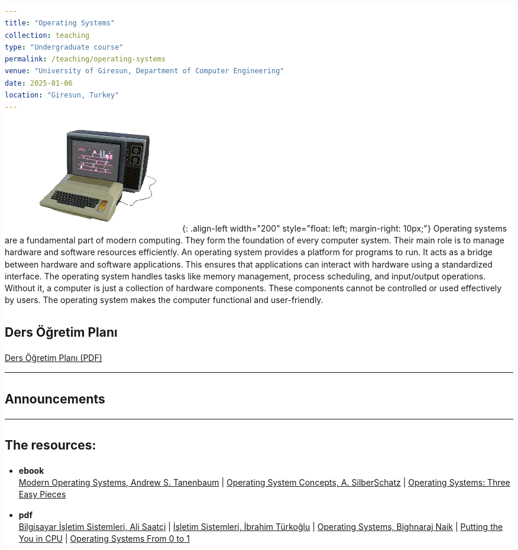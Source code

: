 ```yaml
---
title: "Operating Systems"
collection: teaching
type: "Undergraduate course"
permalink: /teaching/operating-systems
venue: "University of Giresun, Department of Computer Engineering"
date: 2025-01-06
location: "Giresun, Turkey"
---
```


![operating systems](/images/teaching/operating-systems-course.webp){: .align-left width="200" style="float: left; margin-right: 10px;"} 
Operating systems are a fundamental part of modern computing. They form the foundation of every computer system. Their main role is to manage hardware and software resources efficiently. An operating system provides a platform for programs to run. It acts as a bridge between hardware and software applications. This ensures that applications can interact with hardware using a standardized interface. The operating system handles tasks like memory management, process scheduling, and input/output operations. Without it, a computer is just a collection of hardware components. These components cannot be controlled or used effectively by users. The operating system makes the computer functional and user-friendly.

## Ders Öğretim Planı
[Ders Öğretim Planı (PDF)](../files/os/slides/Bolum_00_Ders_Ogretim_Planı.pdf)

---

## Announcements

---

## The resources:

- **ebook**  
[Modern Operating Systems, Andrew S. Tanenbaum](https://www.amazon.com/Modern-Operating-Systems-Andrew-Tanenbaum/dp/013359162X) | 
[Operating System Concepts, A. SilberSchatz](https://www.os-book.com/OS10/index.html) | 
[Operating Systems: Three Easy Pieces](https://pages.cs.wisc.edu/~remzi/OSTEP)

- **pdf**  
[Bilgisayar İşletim Sistemleri, Ali Saatçi](../files/os/Book_Bilgisayar_İsletim_Sistemleri.pdf) | 
[İşletim Sistemleri, İbrahim Türkoğlu](../files/os/Book_Firat_Isletim_Sistemleri.pdf) | 
[Operating Systems, Bighnaraj Naik](../files/os/Book_Operating_Systems_Naik.pdf) | 
[Putting the You in CPU](../files/os/Putting_the_You_in_CPU.pdf) | 
[Operating Systems From 0 to 1](../files/os/Book_Operating_Systems_From_0_to_1.pdf)
